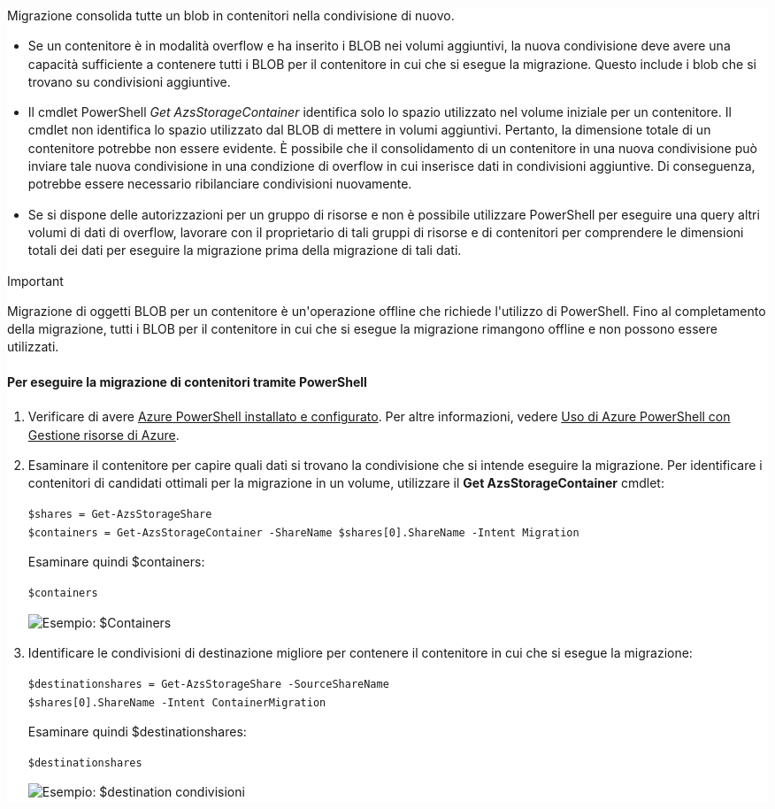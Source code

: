Migrazione consolida tutte un blob in contenitori nella condivisione di nuovo.

- Se un contenitore è in modalità overflow e ha inserito i BLOB nei volumi aggiuntivi, la nuova condivisione deve avere una capacità sufficiente a contenere tutti i BLOB per il contenitore in cui che si esegue la migrazione. Questo include i blob che si trovano su condivisioni aggiuntive.

- Il cmdlet PowerShell *Get AzsStorageContainer* identifica solo lo spazio utilizzato nel volume iniziale per un contenitore. Il cmdlet non identifica lo spazio utilizzato dal BLOB di mettere in volumi aggiuntivi. Pertanto, la dimensione totale di un contenitore potrebbe non essere evidente. È possibile che il consolidamento di un contenitore in una nuova condivisione può inviare tale nuova condivisione in una condizione di overflow in cui inserisce dati in condivisioni aggiuntive. Di conseguenza, potrebbe essere necessario ribilanciare condivisioni nuovamente.

- Se si dispone delle autorizzazioni per un gruppo di risorse e non è possibile utilizzare PowerShell per eseguire una query altri volumi di dati di overflow, lavorare con il proprietario di tali gruppi di risorse e di contenitori per comprendere le dimensioni totali dei dati per eseguire la migrazione prima della migrazione di tali dati.  

> [!IMPORTANT]
> Migrazione di oggetti BLOB per un contenitore è un'operazione offline che richiede l'utilizzo di PowerShell. Fino al completamento della migrazione, tutti i BLOB per il contenitore in cui che si esegue la migrazione rimangono offline e non possono essere utilizzati.

#### <a name="to-migrate-containers-using-powershell"></a>Per eseguire la migrazione di contenitori tramite PowerShell
1. Verificare di avere [Azure PowerShell installato e configurato](http://azure.microsoft.com/documentation/articles/powershell-install-configure/). Per altre informazioni, vedere [Uso di Azure PowerShell con Gestione risorse di Azure](http://go.microsoft.com/fwlink/?LinkId=394767).
2.  Esaminare il contenitore per capire quali dati si trovano la condivisione che si intende eseguire la migrazione. Per identificare i contenitori di candidati ottimali per la migrazione in un volume, utilizzare il **Get AzsStorageContainer** cmdlet:

    ```
    $shares = Get-AzsStorageShare
    $containers = Get-AzsStorageContainer -ShareName $shares[0].ShareName -Intent Migration
    ```
    Esaminare quindi $containers:
    ```
    $containers
    ```
    ![Esempio: $Containers](media/azure-stack-manage-storage-shares/containers.png)

3.  Identificare le condivisioni di destinazione migliore per contenere il contenitore in cui che si esegue la migrazione:
    ```
    $destinationshares = Get-AzsStorageShare -SourceShareName
    $shares[0].ShareName -Intent ContainerMigration
    ```
    Esaminare quindi $destinationshares:
    ```
    $destinationshares
    ```    
    ![Esempio: $destination condivisioni](media/azure-stack-manage-storage-shares/examine-destinationshares.png)
